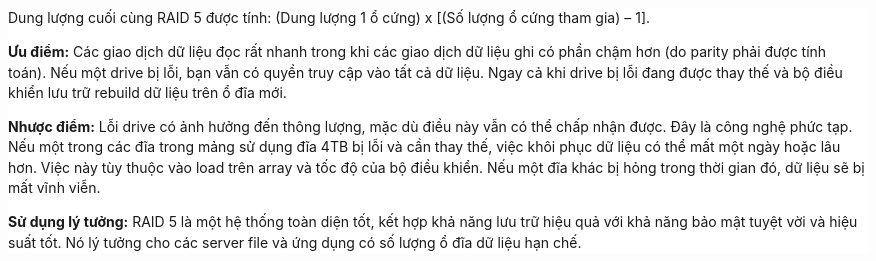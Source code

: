 Dung lượng cuối cùng RAID 5 được tính: (Dung lượng 1 ổ cứng) x [(Số lượng ổ cứng tham gia) – 1].

**Ưu điểm:** Các giao dịch dữ liệu đọc rất nhanh trong khi các giao dịch dữ liệu ghi có phần chậm hơn (do parity phải được tính toán). Nếu một drive bị lỗi, bạn vẫn có quyền truy cập vào tất cả dữ liệu. Ngay cả khi drive bị lỗi đang được thay thế và bộ điều khiển lưu trữ rebuild dữ liệu trên ổ đĩa mới.

**Nhược điểm:** Lỗi drive có ảnh hưởng đến thông lượng, mặc dù điều này vẫn có thể chấp nhận được. Đây là công nghệ phức tạp. Nếu một trong các đĩa trong mảng sử dụng đĩa 4TB bị lỗi và cần thay thế, việc khôi phục dữ liệu có thể mất một ngày hoặc lâu hơn. Việc này tùy thuộc vào load trên array và tốc độ của bộ điều khiển. Nếu một đĩa khác bị hỏng trong thời gian đó, dữ liệu sẽ bị mất vĩnh viễn.

**Sử dụng lý tưởng:** RAID 5 là một hệ thống toàn diện tốt, kết hợp khả năng lưu trữ hiệu quả với khả năng bảo mật tuyệt vời và hiệu suất tốt. Nó lý tưởng cho các server file và ứng dụng có số lượng ổ đĩa dữ liệu hạn chế.
